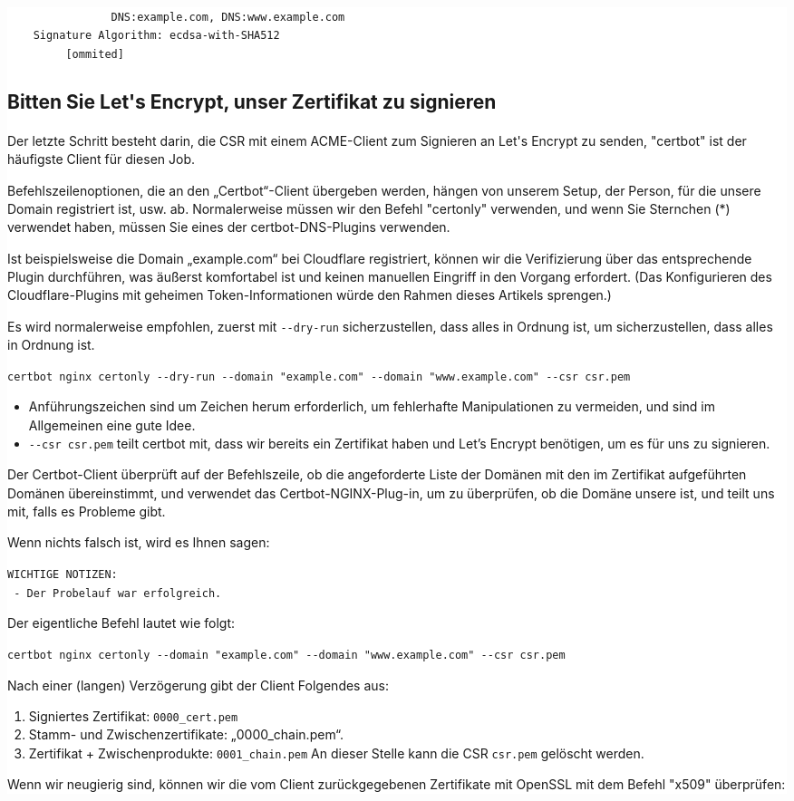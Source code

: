 ```
                DNS:example.com, DNS:www.example.com
    Signature Algorithm: ecdsa-with-SHA512
         [ommited]
```

## Bitten Sie Let's Encrypt, unser Zertifikat zu signieren

Der letzte Schritt besteht darin, die CSR mit einem ACME-Client zum Signieren an Let's Encrypt zu senden, "certbot" ist der häufigste Client für diesen Job.

Befehlszeilenoptionen, die an den „Certbot“-Client übergeben werden, hängen von unserem Setup, der Person, für die unsere Domain registriert ist, usw. ab. Normalerweise müssen wir den Befehl "certonly" verwenden, und wenn Sie Sternchen (*) verwendet haben, müssen Sie eines der certbot-DNS-Plugins verwenden.

Ist beispielsweise die Domain „example.com“ bei Cloudflare registriert, können wir die Verifizierung über das entsprechende Plugin durchführen, was äußerst komfortabel ist und keinen manuellen Eingriff in den Vorgang erfordert. (Das Konfigurieren des Cloudflare-Plugins mit geheimen Token-Informationen würde den Rahmen dieses Artikels sprengen.)

Es wird normalerweise empfohlen, zuerst mit `--dry-run` sicherzustellen, dass alles in Ordnung ist, um sicherzustellen, dass alles in Ordnung ist.

```
certbot nginx certonly --dry-run --domain "example.com" --domain "www.example.com" --csr csr.pem
```

* Anführungszeichen sind um Zeichen herum erforderlich, um fehlerhafte Manipulationen zu vermeiden, und sind im Allgemeinen eine gute Idee.
* `--csr csr.pem` teilt certbot mit, dass wir bereits ein Zertifikat haben und Let’s Encrypt benötigen, um es für uns zu signieren.

Der Certbot-Client überprüft auf der Befehlszeile, ob die angeforderte Liste der Domänen mit den im Zertifikat aufgeführten Domänen übereinstimmt, und verwendet das Certbot-NGINX-Plug-in, um zu überprüfen, ob die Domäne unsere ist, und teilt uns mit, falls es Probleme gibt.

Wenn nichts falsch ist, wird es Ihnen sagen:

```
WICHTIGE NOTIZEN:
 - Der Probelauf war erfolgreich.
```
Der eigentliche Befehl lautet wie folgt:

```
certbot nginx certonly --domain "example.com" --domain "www.example.com" --csr csr.pem
```

Nach einer (langen) Verzögerung gibt der Client Folgendes aus:

1. Signiertes Zertifikat: `0000_cert.pem`
2. Stamm- und Zwischenzertifikate: „0000_chain.pem“.
3. Zertifikat + Zwischenprodukte: `0001_chain.pem`
An dieser Stelle kann die CSR `csr.pem` gelöscht werden.

Wenn wir neugierig sind, können wir die vom Client zurückgegebenen Zertifikate mit OpenSSL mit dem Befehl "x509" überprüfen:
